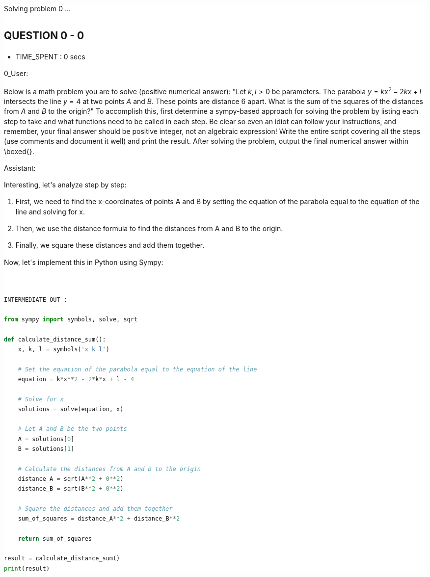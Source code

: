 Solving problem 0 ...



## QUESTION 0 - 0 
- TIME_SPENT : 0 secs

0_User:

Below is a math problem you are to solve (positive numerical answer):
"Let $k, l > 0$ be parameters. The parabola $y = kx^2 - 2kx + l$ intersects the line $y = 4$ at two points $A$ and $B$. These points are distance 6 apart. What is the sum of the squares of the distances from $A$ and $B$ to the origin?"
To accomplish this, first determine a sympy-based approach for solving the problem by listing each step to take and what functions need to be called in each step. Be clear so even an idiot can follow your instructions, and remember, your final answer should be positive integer, not an algebraic expression!
Write the entire script covering all the steps (use comments and document it well) and print the result. After solving the problem, output the final numerical answer within \boxed{}.

Assistant: 

Interesting, let's analyze step by step:



1. First, we need to find the x-coordinates of points A and B by setting the equation of the parabola equal to the equation of the line and solving for x.

2. Then, we use the distance formula to find the distances from A and B to the origin.

3. Finally, we square these distances and add them together.

Now, let's implement this in Python using Sympy:

```python


INTERMEDIATE OUT :

from sympy import symbols, solve, sqrt

def calculate_distance_sum():
    x, k, l = symbols('x k l')

    # Set the equation of the parabola equal to the equation of the line
    equation = k*x**2 - 2*k*x + l - 4

    # Solve for x
    solutions = solve(equation, x)

    # Let A and B be the two points
    A = solutions[0]
    B = solutions[1]

    # Calculate the distances from A and B to the origin
    distance_A = sqrt(A**2 + 0**2)
    distance_B = sqrt(B**2 + 0**2)

    # Square the distances and add them together
    sum_of_squares = distance_A**2 + distance_B**2

    return sum_of_squares

result = calculate_distance_sum()
print(result)
```
